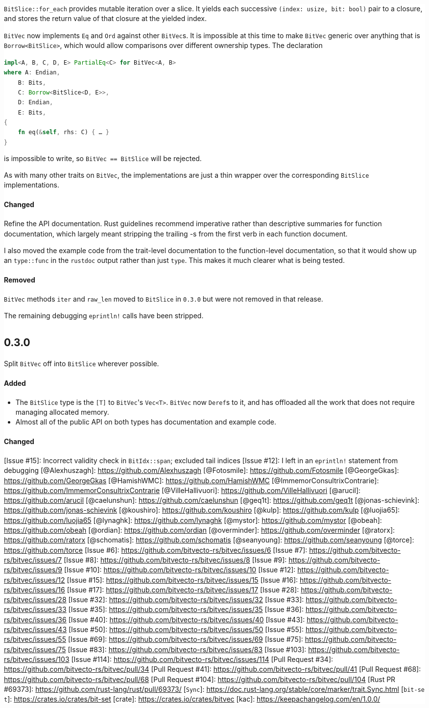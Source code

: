 `BitSlice::for_each` provides mutable iteration over a slice. It yields each
successive `(index: usize, bit: bool)` pair to a closure, and stores the return
value of that closure at the yielded index.

`BitVec` now implements `Eq` and `Ord` against other `BitVec`s. It is impossible
at this time to make `BitVec` generic over anything that is `Borrow<BitSlice>`,
which would allow comparisons over different ownership types. The declaration

```rust
impl<A, B, C, D, E> PartialEq<C> for BitVec<A, B>
where A: Endian,
    B: Bits,
    C: Borrow<BitSlice<D, E>>,
    D: Endian,
    E: Bits,
{
    fn eq(&self, rhs: C) { … }
}
```

is impossible to write, so `BitVec == BitSlice` will be rejected.

As with many other traits on `BitVec`, the implementations are just a thin
wrapper over the corresponding `BitSlice` implementations.

#### Changed 

Refine the API documentation. Rust guidelines recommend imperative rather than
descriptive summaries for function documentation, which largely meant stripping
the trailing -s from the first verb in each function document.

I also moved the example code from the trait-level documentation to the
function-level documentation, so that it would show up an `type::func` in the
`rustdoc` output rather than just `type`. This makes it much clearer what is
being tested.

#### Removed 

`BitVec` methods `iter` and `raw_len` moved to `BitSlice` in `0.3.0` but were
not removed in that release.

The remaining debugging `eprintln!` calls have been stripped.

## 0.3.0

Split `BitVec` off into `BitSlice` wherever possible.

#### Added 

- The `BitSlice` type is the `[T]` to `BitVec`'s `Vec<T>`. `BitVec` now `Deref`s
  to it, and has offloaded all the work that does not require managing allocated
  memory.
- Almost all of the public API on both types has documentation and example code.

#### Changed 


[Issue #15]: Incorrect validity check in `BitIdx::span`; excluded tail indices
[Issue #12]: I left in an `eprintln!` statement from debugging
[@Alexhuszagh]: https://github.com/Alexhuszagh
[@Fotosmile]: https://github.com/Fotosmile
[@GeorgeGkas]: https://github.com/GeorgeGkas
[@HamishWMC]: https://github.com/HamishWMC
[@ImmemorConsultrixContrarie]: https://github.com/ImmemorConsultrixContrarie
[@VilleHallivuori]: https://github.com/VilleHallivuori
[@arucil]: https://github.com/arucil
[@caelunshun]: https://github.com/caelunshun
[@geq1t]: https://github.com/geq1t
[@jonas-schievink]: https://github.com/jonas-schievink
[@koushiro]: https://github.com/koushiro
[@kulp]: https://github.com/kulp
[@luojia65]: https://github.com/luojia65
[@lynaghk]: https://github.com/lynaghk
[@mystor]: https://github.com/mystor
[@obeah]: https://github.com/obeah
[@ordian]: https://github.com/ordian
[@overminder]: https://github.com/overminder
[@ratorx]: https://github.com/ratorx
[@schomatis]: https://github.com/schomatis
[@seanyoung]: https://github.com/seanyoung
[@torce]: https://github.com/torce
[Issue #6]: https://github.com/bitvecto-rs/bitvec/issues/6
[Issue #7]: https://github.com/bitvecto-rs/bitvec/issues/7
[Issue #8]: https://github.com/bitvecto-rs/bitvec/issues/8
[Issue #9]: https://github.com/bitvecto-rs/bitvec/issues/9
[Issue #10]: https://github.com/bitvecto-rs/bitvec/issues/10
[Issue #12]: https://github.com/bitvecto-rs/bitvec/issues/12
[Issue #15]: https://github.com/bitvecto-rs/bitvec/issues/15
[Issue #16]: https://github.com/bitvecto-rs/bitvec/issues/16
[Issue #17]: https://github.com/bitvecto-rs/bitvec/issues/17
[Issue #28]: https://github.com/bitvecto-rs/bitvec/issues/28
[Issue #32]: https://github.com/bitvecto-rs/bitvec/issues/32
[Issue #33]: https://github.com/bitvecto-rs/bitvec/issues/33
[Issue #35]: https://github.com/bitvecto-rs/bitvec/issues/35
[Issue #36]: https://github.com/bitvecto-rs/bitvec/issues/36
[Issue #40]: https://github.com/bitvecto-rs/bitvec/issues/40
[Issue #43]: https://github.com/bitvecto-rs/bitvec/issues/43
[Issue #50]: https://github.com/bitvecto-rs/bitvec/issues/50
[Issue #55]: https://github.com/bitvecto-rs/bitvec/issues/55
[Issue #69]: https://github.com/bitvecto-rs/bitvec/issues/69
[Issue #75]: https://github.com/bitvecto-rs/bitvec/issues/75
[Issue #83]: https://github.com/bitvecto-rs/bitvec/issues/83
[Issue #103]: https://github.com/bitvecto-rs/bitvec/issues/103
[Issue #114]: https://github.com/bitvecto-rs/bitvec/issues/114
[Pull Request #34]: https://github.com/bitvecto-rs/bitvec/pull/34
[Pull Request #41]: https://github.com/bitvecto-rs/bitvec/pull/41
[Pull Request #68]: https://github.com/bitvecto-rs/bitvec/pull/68
[Pull Request #104]: https://github.com/bitvecto-rs/bitvec/pull/104
[Rust PR #69373]: https://github.com/rust-lang/rust/pull/69373/
[`Sync`]: https://doc.rust-lang.org/stable/core/marker/trait.Sync.html
[`bit-set`]: https://crates.io/crates/bit-set
[crate]: https://crates.io/crates/bitvec
[kac]: https://keepachangelog.com/en/1.0.0/